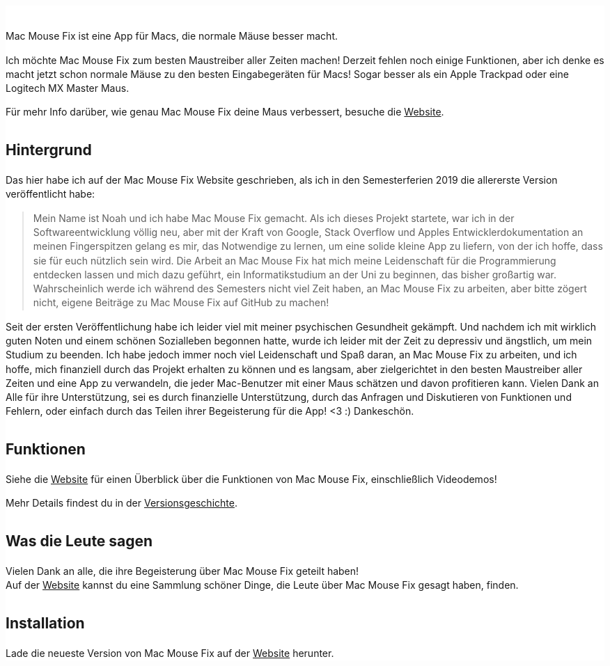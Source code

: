 <br>



Mac Mouse Fix ist eine App für Macs, die normale Mäuse besser macht.

Ich möchte Mac Mouse Fix zum besten Maustreiber aller Zeiten machen! Derzeit fehlen noch einige Funktionen, aber ich denke es macht jetzt schon normale Mäuse zu den besten Eingabegeräten für Macs! Sogar besser als ein Apple Trackpad oder eine Logitech MX Master Maus.

Für mehr Info darüber, wie genau Mac Mouse Fix deine Maus verbessert, besuche die [Website](https://noah-nuebling.github.io/mac-mouse-fix-website).

## Hintergrund

Das hier habe ich auf der Mac Mouse Fix Website geschrieben, als ich in den Semesterferien 2019 die allererste Version veröffentlicht habe:

> Mein Name ist Noah und ich habe Mac Mouse Fix gemacht. Als ich dieses Projekt startete, war ich in der Softwareentwicklung völlig neu, aber mit der Kraft von Google, Stack Overflow und Apples Entwicklerdokumentation an meinen Fingerspitzen gelang es mir, das Notwendige zu lernen, um eine solide kleine App zu liefern, von der ich hoffe, dass sie für euch nützlich sein wird. Die Arbeit an Mac Mouse Fix hat mich meine Leidenschaft für die Programmierung entdecken lassen und mich dazu geführt, ein Informatikstudium an der Uni zu beginnen, das bisher großartig war. Wahrscheinlich werde ich während des Semesters nicht viel Zeit haben, an Mac Mouse Fix zu arbeiten, aber bitte zögert nicht, eigene Beiträge zu Mac Mouse Fix auf GitHub zu machen!

Seit der ersten Veröffentlichung habe ich leider viel mit meiner psychischen Gesundheit gekämpft. Und nachdem ich mit wirklich guten Noten und einem schönen Sozialleben begonnen hatte, wurde ich leider mit der Zeit zu depressiv und ängstlich, um mein Studium zu beenden. Ich habe jedoch immer noch viel Leidenschaft und Spaß daran, an Mac Mouse Fix zu arbeiten, und ich hoffe, mich finanziell durch das Projekt erhalten zu können und es langsam, aber zielgerichtet in den besten Maustreiber aller Zeiten und eine App zu verwandeln, die jeder Mac-Benutzer mit einer Maus schätzen und davon profitieren kann. Vielen Dank an Alle für ihre Unterstützung, sei es durch finanzielle Unterstützung, durch das Anfragen und Diskutieren von Funktionen und Fehlern, oder einfach durch das Teilen ihrer Begeisterung für die App! <3 :) Dankeschön.

## Funktionen

Siehe die [Website](https://noah-nuebling.github.io/mac-mouse-fix-website#trackpad) für einen Überblick über die Funktionen von Mac Mouse Fix, einschließlich Videodemos!

Mehr Details findest du in der <a href=https://github.com/noah-nuebling/mac-mouse-fix/releases>Versionsgeschichte</a>.

## Was die Leute sagen

Vielen Dank an alle, die ihre Begeisterung über Mac Mouse Fix geteilt haben!\
Auf der [Website](http://noah-nuebling.github.io/mac-mouse-fix-website/) kannst du eine Sammlung schöner Dinge, die Leute über Mac Mouse Fix gesagt haben, finden.

## Installation

Lade die neueste Version von Mac Mouse Fix auf der [Website](http://noah-nuebling.github.io/mac-mouse-fix-website/) herunter.
